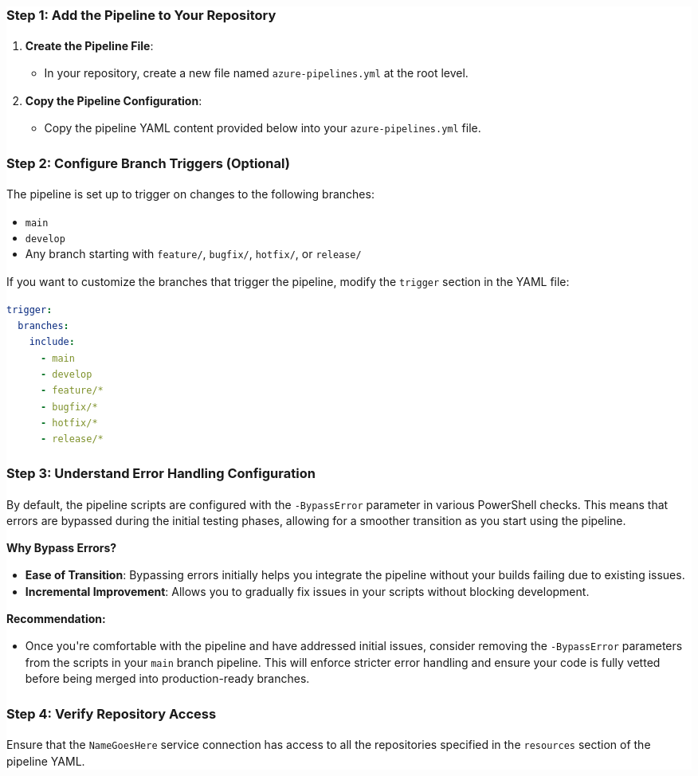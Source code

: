 ### Step 1: Add the Pipeline to Your Repository

1. **Create the Pipeline File**:

   - In your repository, create a new file named `azure-pipelines.yml` at the root level.

2. **Copy the Pipeline Configuration**:

   - Copy the pipeline YAML content provided below into your `azure-pipelines.yml` file.

### Step 2: Configure Branch Triggers (Optional)

The pipeline is set up to trigger on changes to the following branches:

- `main`
- `develop`
- Any branch starting with `feature/`, `bugfix/`, `hotfix/`, or `release/`

If you want to customize the branches that trigger the pipeline, modify the `trigger` section in the YAML file:

```yaml
trigger:
  branches:
    include:
      - main
      - develop
      - feature/*
      - bugfix/*
      - hotfix/*
      - release/*
```

### Step 3: Understand Error Handling Configuration

By default, the pipeline scripts are configured with the `-BypassError` parameter in various PowerShell checks. This means that errors are bypassed during the initial testing phases, allowing for a smoother transition as you start using the pipeline.

**Why Bypass Errors?**

- **Ease of Transition**: Bypassing errors initially helps you integrate the pipeline without your builds failing due to existing issues.
- **Incremental Improvement**: Allows you to gradually fix issues in your scripts without blocking development.

**Recommendation:**

- Once you're comfortable with the pipeline and have addressed initial issues, consider removing the `-BypassError` parameters from the scripts in your `main` branch pipeline. This will enforce stricter error handling and ensure your code is fully vetted before being merged into production-ready branches.

### Step 4: Verify Repository Access

Ensure that the `NameGoesHere` service connection has access to all the repositories specified in the `resources` section of the pipeline YAML.

